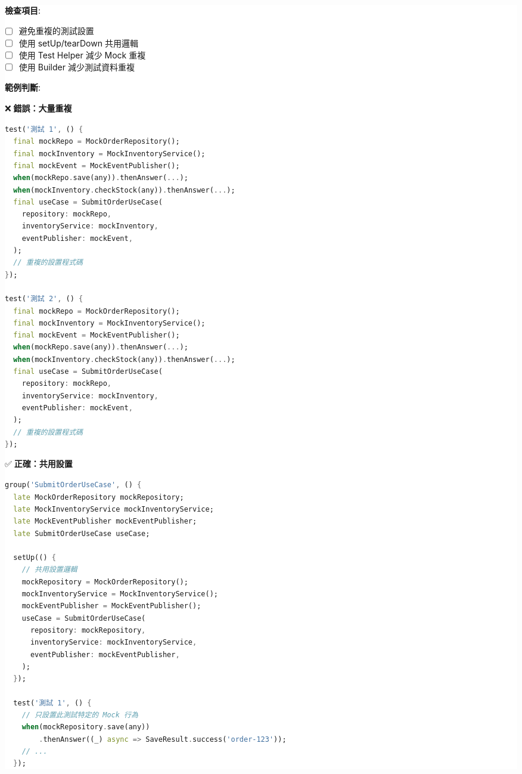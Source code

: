 **檢查項目**:

- [ ] 避免重複的測試設置
- [ ] 使用 setUp/tearDown 共用邏輯
- [ ] 使用 Test Helper 減少 Mock 重複
- [ ] 使用 Builder 減少測試資料重複

**範例判斷**:

❌ **錯誤：大量重複**
```dart
test('測試 1', () {
  final mockRepo = MockOrderRepository();
  final mockInventory = MockInventoryService();
  final mockEvent = MockEventPublisher();
  when(mockRepo.save(any)).thenAnswer(...);
  when(mockInventory.checkStock(any)).thenAnswer(...);
  final useCase = SubmitOrderUseCase(
    repository: mockRepo,
    inventoryService: mockInventory,
    eventPublisher: mockEvent,
  );
  // 重複的設置程式碼
});

test('測試 2', () {
  final mockRepo = MockOrderRepository();
  final mockInventory = MockInventoryService();
  final mockEvent = MockEventPublisher();
  when(mockRepo.save(any)).thenAnswer(...);
  when(mockInventory.checkStock(any)).thenAnswer(...);
  final useCase = SubmitOrderUseCase(
    repository: mockRepo,
    inventoryService: mockInventory,
    eventPublisher: mockEvent,
  );
  // 重複的設置程式碼
});
```

✅ **正確：共用設置**
```dart
group('SubmitOrderUseCase', () {
  late MockOrderRepository mockRepository;
  late MockInventoryService mockInventoryService;
  late MockEventPublisher mockEventPublisher;
  late SubmitOrderUseCase useCase;
  
  setUp(() {
    // 共用設置邏輯
    mockRepository = MockOrderRepository();
    mockInventoryService = MockInventoryService();
    mockEventPublisher = MockEventPublisher();
    useCase = SubmitOrderUseCase(
      repository: mockRepository,
      inventoryService: mockInventoryService,
      eventPublisher: mockEventPublisher,
    );
  });
  
  test('測試 1', () {
    // 只設置此測試特定的 Mock 行為
    when(mockRepository.save(any))
        .thenAnswer((_) async => SaveResult.success('order-123'));
    // ...
  });
```